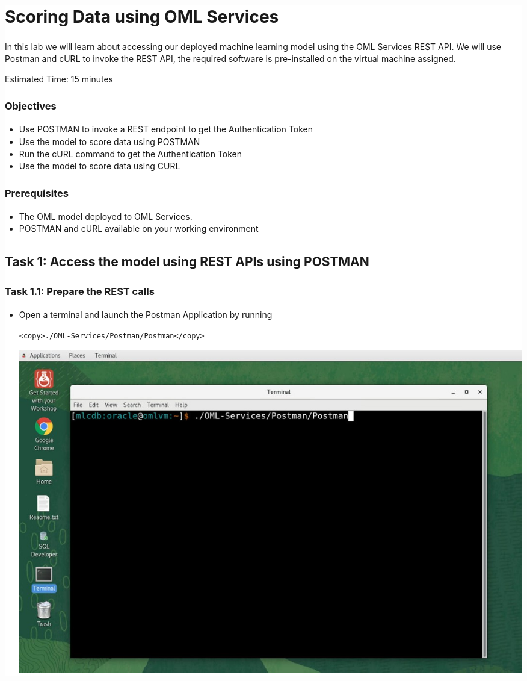 # Scoring Data using OML Services

In this lab we will learn about accessing our deployed machine learning model using the OML Services REST API.  We will use Postman and cURL to invoke the REST API, the required software is pre-installed on the virtual machine assigned.


Estimated Time: 15 minutes

### Objectives
* Use POSTMAN to invoke a REST endpoint to get the Authentication Token
* Use the model to score data using POSTMAN
* Run the cURL command to get the Authentication Token
* Use the model to score data using CURL

### Prerequisites
* The OML model deployed to OML Services.
* POSTMAN and cURL available on your working environment

##                                        
## Task 1: Access the model using REST APIs using POSTMAN

### Task 1.1: Prepare the REST calls


* Open a terminal and launch the Postman Application by running
    ````
    <copy>./OML-Services/Postman/Postman</copy>
    ````

    ![Launch Postman](images/automl-screenshot-20.jpg)
